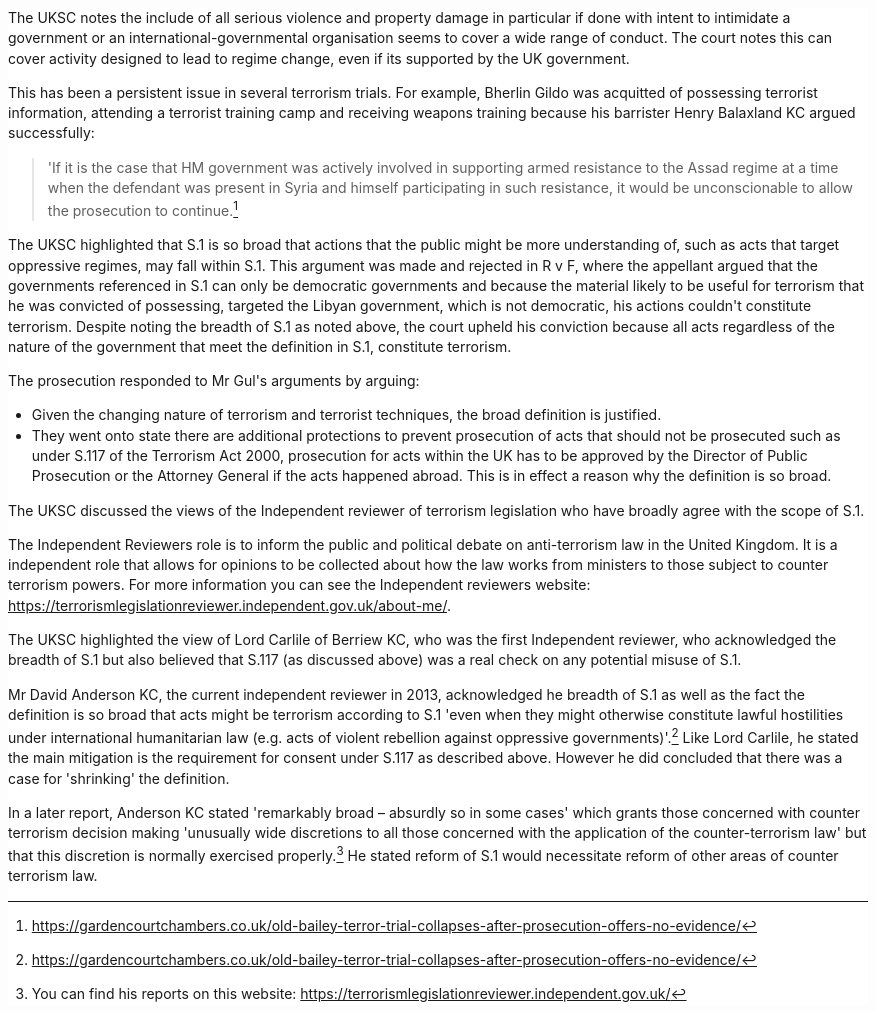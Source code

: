 The UKSC notes the include of all serious violence and property damage in particular if done with intent to intimidate a government or an international-governmental organisation seems to cover a wide range of conduct. The court notes this can cover activity designed to lead to regime change, even if its supported by the UK government.

This has been a persistent issue in several terrorism trials. For example, Bherlin Gildo was acquitted of possessing terrorist information, attending a terrorist training camp and receiving weapons training because his barrister Henry Balaxland KC argued successfully:

> 'If it is the case that HM government was actively involved in supporting armed resistance to the Assad regime at a time when the defendant was present in Syria and himself participating in such resistance, it would be unconscionable to allow the prosecution to continue.[^7]

The UKSC highlighted that S.1 is so broad that actions that the public might be more understanding of, such as acts that target oppressive regimes, may fall within S.1. This argument was made and rejected in R v F, where the appellant argued that the governments referenced in S.1 can only be democratic governments and because the material likely to be useful for terrorism that he was convicted of possessing, targeted the Libyan government, which is not democratic, his actions couldn't constitute terrorism. Despite noting the breadth of S.1 as noted above, the court upheld his conviction because all acts regardless of the nature of the government that meet the definition in S.1, constitute terrorism. 

The prosecution responded to Mr Gul's arguments by arguing:

- Given the changing nature of terrorism and terrorist techniques, the broad definition is justified. 
- They went onto state there are additional protections to prevent prosecution of acts that should not be prosecuted such as under S.117 of the Terrorism Act 2000, prosecution for acts within the UK has to be approved by the Director of Public Prosecution or the Attorney General if the acts happened abroad. This is in effect a reason why the definition is so broad. 

The UKSC discussed the views of the Independent reviewer of terrorism legislation who have broadly agree with the scope of S.1. 

The Independent Reviewers role is to inform the public and political debate on anti-terrorism law in the United Kingdom. It is a independent role that allows for opinions to be collected about how the law works from ministers to those subject to counter terrorism powers. For more information you can see the Independent reviewers website: https://terrorismlegislationreviewer.independent.gov.uk/about-me/. 

The UKSC highlighted the view of Lord Carlile of Berriew KC, who was the first Independent reviewer, who acknowledged the breadth of S.1 but also believed that S.117 (as discussed above) was a real check on any potential misuse of S.1.

Mr David Anderson KC, the current independent reviewer in 2013, acknowledged he breadth of S.1 as well as the fact the definition is so broad that acts might be terrorism according to S.1 'even when they might otherwise constitute lawful hostilities under international humanitarian law (e.g. acts of violent rebellion against oppressive governments)'.[^7] Like Lord Carlile, he stated the main mitigation is the requirement for consent under S.117 as described above. However he did concluded that there was a case for 'shrinking' the definition.

In a later report, Anderson KC stated 'remarkably broad – absurdly so in some cases' which grants those concerned with counter terrorism decision making 'unusually wide discretions
to all those concerned with the application of the counter-terrorism law' but that this discretion is normally exercised properly.[^8] He stated reform of S.1 would necessitate reform of other areas of counter terrorism law. 


[^1]: https://www.youtube.com/watch?v=lElcvt1kuPQ
[^2]: https://www.legislation.gov.uk/ukpga/2000/11/section/1
[^3]: https://supremecourt.uk/uploads/uksc_2012_0124_judgment_7d73bf4156.pdf
[^4]: https://www.legislation.gov.uk/ukpga/2006/11/section/2
[^5]: Al-Sirri v Secretary of State for the Home Department (United Nations High Commissioner for Refugees intervening) (2013) 1 AC 745, paragraph 37. 
[^6]: https://caselaw.nationalarchives.gov.uk/ewca/crim/2007/243?query=%5B2007%5D+EWCA+Crim+243&court=ewca%2Fcrim
[^7]: https://gardencourtchambers.co.uk/old-bailey-terror-trial-collapses-after-prosecution-offers-no-evidence/
[^8]: You can find his reports on this website: https://terrorismlegislationreviewer.independent.gov.uk/
[^9]: https://www.theguardian.com/uk-news/2020/jul/03/trial-collapses-of-three-britons-accused-of-aiding-man-to-go-to-fight-in-syria
[^10]: https://www.theguardian.com/news/2019/aug/20/detention-of-muslims-at-uk-ports-and-airports-structural-islamophobia
[^11]: https://www.ejiltalk.org/crocodile-tears-the-uk-supreme-courts-broad-definition-of-terrorism-in-r-v-mohammed-gul/